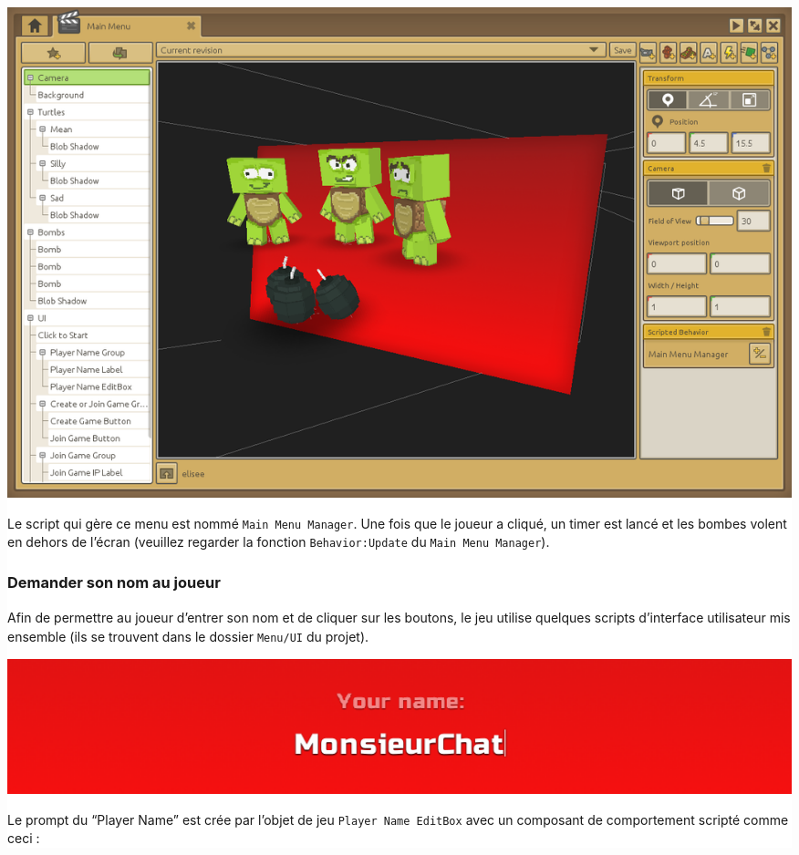 ![Main menu scene](../public/images/BlastTurtles/MainMenuScene.png)

Le script qui gère ce menu est nommé ```Main Menu Manager```. Une fois que le joueur a cliqué, un timer est lancé et les bombes volent en dehors de l’écran (veuillez regarder la fonction ```Behavior:Update``` du ```Main Menu Manager```).


### Demander son nom au joueur

Afin de permettre au joueur d’entrer son nom et de cliquer sur les boutons, le jeu utilise quelques scripts d’interface utilisateur mis ensemble (ils se trouvent dans le dossier ```Menu/UI``` du projet).

![Inputting player name](../public/images/BlastTurtles/PlayerNamePrompt.png)

Le prompt du “Player Name” est crée par l’objet de jeu ```Player Name EditBox``` avec un composant de comportement scripté comme ceci :
